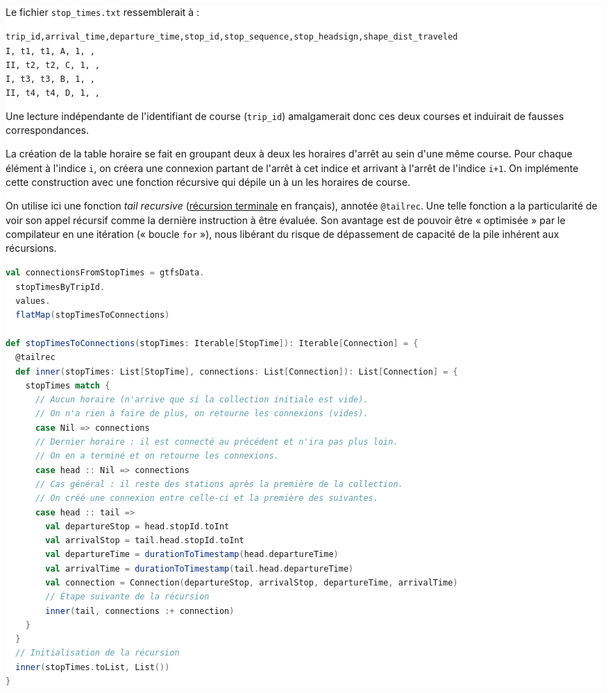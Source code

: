 Le fichier `stop_times.txt` ressemblerait à :

```
trip_id,arrival_time,departure_time,stop_id,stop_sequence,stop_headsign,shape_dist_traveled
I, t1, t1, A, 1, ,
II, t2, t2, C, 1, ,
I, t3, t3, B, 1, ,
II, t4, t4, D, 1, ,
```

Une lecture indépendante de l'identifiant de course (`trip_id`) amalgamerait donc ces deux courses et induirait de fausses correspondances.

La création de la table horaire se fait en groupant deux à deux les horaires d'arrêt au sein d'une même course. Pour chaque élément à l'indice `i`, on créera une connexion partant de l'arrêt à cet indice et arrivant à l'arrêt de l'indice `i+1`. On implémente cette construction avec une fonction récursive qui dépile un à un les horaires de course.

On utilise ici une fonction *tail recursive* ([récursion terminale](https://fr.wikipedia.org/wiki/R%C3%A9cursion_terminale) en français), annotée `@tailrec`. Une telle fonction a la particularité de voir son appel récursif comme la dernière instruction à être évaluée. Son avantage est de pouvoir être « optimisée » par le compilateur en une itération (« boucle `for` »), nous libérant du risque de dépassement de capacité de la pile inhérent aux récursions.


```scala
val connectionsFromStopTimes = gtfsData.
  stopTimesByTripId.
  values.
  flatMap(stopTimesToConnections)

def stopTimesToConnections(stopTimes: Iterable[StopTime]): Iterable[Connection] = {
  @tailrec
  def inner(stopTimes: List[StopTime], connections: List[Connection]): List[Connection] = {
    stopTimes match {
      // Aucun horaire (n'arrive que si la collection initiale est vide).
      // On n'a rien à faire de plus, on retourne les connexions (vides).
      case Nil => connections
      // Dernier horaire : il est connecté au précédent et n'ira pas plus loin.
      // On en a terminé et on retourne les connexions.
      case head :: Nil => connections
      // Cas général : il reste des stations après la première de la collection.
      // On créé une connexion entre celle-ci et la première des suivantes.
      case head :: tail =>
        val departureStop = head.stopId.toInt
        val arrivalStop = tail.head.stopId.toInt
        val departureTime = durationToTimestamp(head.departureTime)
        val arrivalTime = durationToTimestamp(tail.head.departureTime)
        val connection = Connection(departureStop, arrivalStop, departureTime, arrivalTime)
        // Étape suivante de la récursion
        inner(tail, connections :+ connection)
    }
  }
  // Initialisation de la récursion
  inner(stopTimes.toList, List())
}
```
